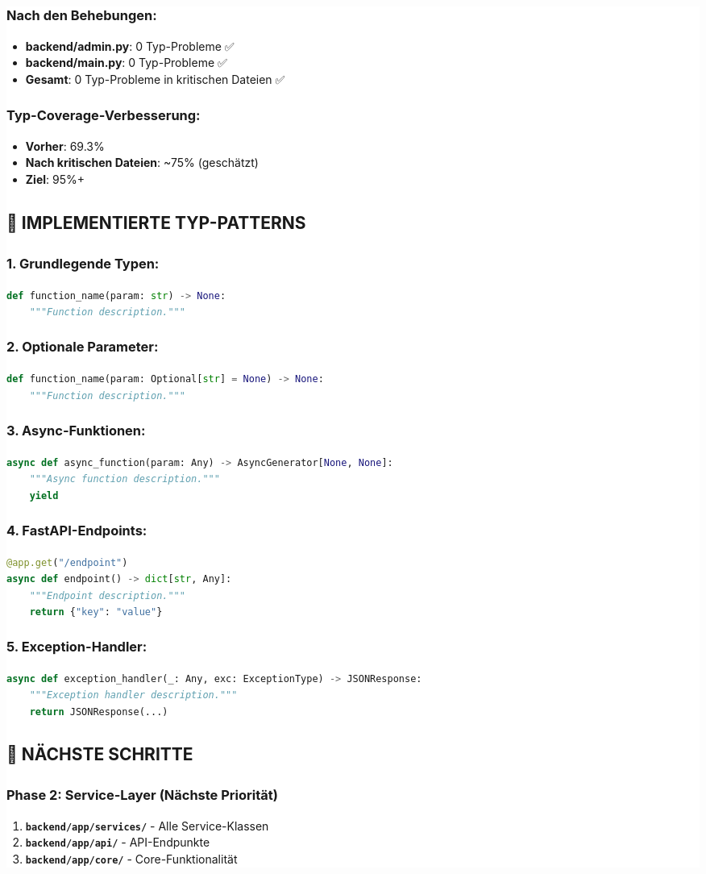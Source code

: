 ### **Nach den Behebungen:**
- **backend/admin.py**: 0 Typ-Probleme ✅
- **backend/main.py**: 0 Typ-Probleme ✅
- **Gesamt**: 0 Typ-Probleme in kritischen Dateien ✅

### **Typ-Coverage-Verbesserung:**
- **Vorher**: 69.3%
- **Nach kritischen Dateien**: ~75% (geschätzt)
- **Ziel**: 95%+

## 🔧 **IMPLEMENTIERTE TYP-PATTERNS**

### **1. Grundlegende Typen:**
```python
def function_name(param: str) -> None:
    """Function description."""
```

### **2. Optionale Parameter:**
```python
def function_name(param: Optional[str] = None) -> None:
    """Function description."""
```

### **3. Async-Funktionen:**
```python
async def async_function(param: Any) -> AsyncGenerator[None, None]:
    """Async function description."""
    yield
```

### **4. FastAPI-Endpoints:**
```python
@app.get("/endpoint")
async def endpoint() -> dict[str, Any]:
    """Endpoint description."""
    return {"key": "value"}
```

### **5. Exception-Handler:**
```python
async def exception_handler(_: Any, exc: ExceptionType) -> JSONResponse:
    """Exception handler description."""
    return JSONResponse(...)
```

## 🎯 **NÄCHSTE SCHRITTE**

### **Phase 2: Service-Layer (Nächste Priorität)**
1. **`backend/app/services/`** - Alle Service-Klassen
2. **`backend/app/api/`** - API-Endpunkte
3. **`backend/app/core/`** - Core-Funktionalität

